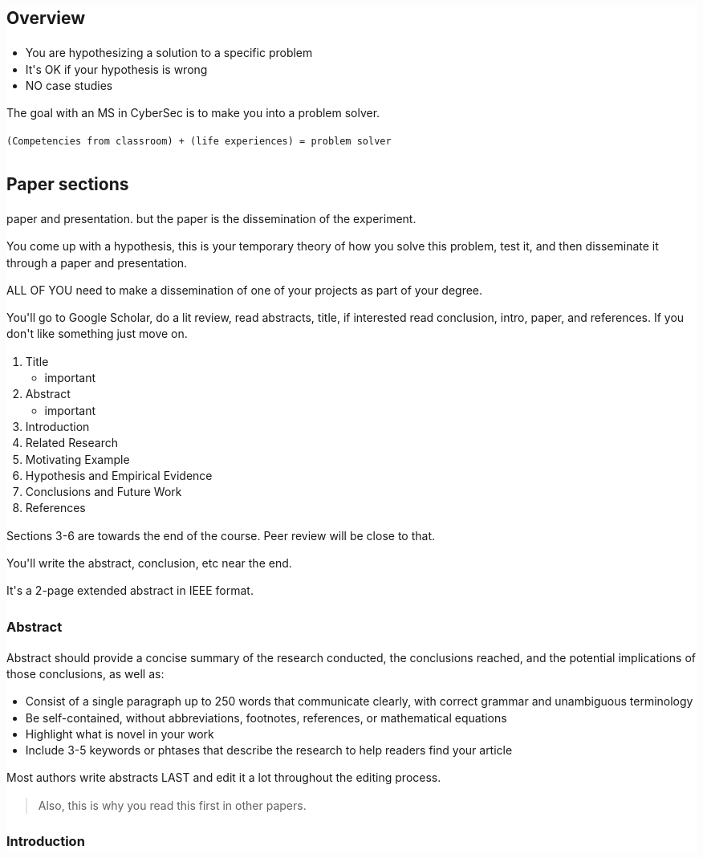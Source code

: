 ## Overview

- You are hypothesizing a solution to a specific problem
- It's OK if your hypothesis is wrong
- NO case studies

The goal with an MS in CyberSec is to make you into a problem solver.

`(Competencies from classroom) + (life experiences) = problem solver`

## Paper sections

paper and presentation. but the paper is the dissemination of the experiment.

You come up with a hypothesis, this is your temporary theory of how you solve this problem, test it, and then disseminate it through a paper and presentation.

ALL OF YOU need to make a dissemination of one of your projects as part of your degree.

You'll go to Google Scholar, do a lit review, read abstracts, title, if interested read conclusion, intro, paper, and references. If you don't like something just move on.

1.  Title
    -   important
2.  Abstract
    -   important
3.  Introduction
4.  Related Research
5.  Motivating Example
6.  Hypothesis and Empirical Evidence
7.  Conclusions and Future Work
8.  References

Sections 3-6 are towards the end of the course. Peer review will be close to that.

You'll write the abstract, conclusion, etc near the end.

It's a 2-page extended abstract in IEEE format.

### Abstract

Abstract should provide a concise summary of the research conducted, the conclusions reached, and the potential implications of those conclusions, as well as:

-   Consist of a single paragraph up to 250 words that communicate clearly, with correct grammar and unambiguous terminology
-   Be self-contained, without abbreviations, footnotes, references, or mathematical equations
-   Highlight what is novel in your work
-   Include 3-5 keywords or phtases that describe the research to help readers find your article

Most authors write abstracts LAST and edit it a lot throughout the editing process.

> Also, this is why you read this first in other papers.

### Introduction
